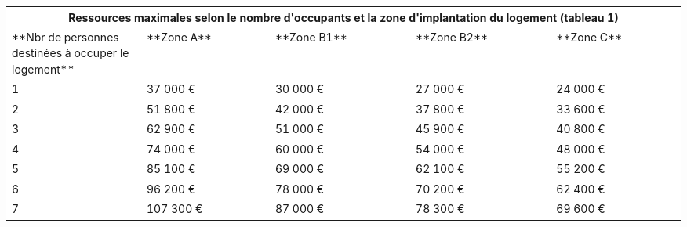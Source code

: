 
<table class="hoverTable">
  <tr>
    <th colspan=5>Ressources maximales selon le nombre d'occupants et la zone d'implantation du logement 
(tableau 1)
    </th> 
  </tr>
  <tr>
  <td width = 20%> **Nbr de personnes destinées à occuper le logement**</td>
  <td>**Zone A**</td>
  <td>**Zone B1**</td>
  <td>**Zone B2**</td>
  <td>**Zone C**</td>
  </tr>
  <tr>
  <td width = 20%> 1</td>
  <td> 37 000 €</td>
  <td> 30 000 € </td>
  <td> 27 000 €</td>
  <td> 24 000 € </td>
  </tr>
    <tr>
  <td width = 20%> 2</td>
  <td> 51 800 €</td>
  <td>42 000 € </td>
  <td>37 800 € </td>
  <td>33 600 € </td>
  </tr>
    <tr>
  <td width = 20%>3 </td>
  <td> 62 900 €</td>
  <td> 51 000 €</td>
  <td> 45 900 € </td>
  <td> 40 800 €</td>
  </tr>
    <tr>
  <td width = 20%> 4</td>
  <td> 74 000 € </td>
  <td> 60 000 € </td>
  <td> 54 000 €</td>
  <td> 48 000 €</td>
  </tr>
        <tr>
  <td width = 20%> 5</td>
  <td> 85 100 €</td>
  <td> 69 000 €</td>
  <td> 62 100 €</td>
  <td> 55 200 €</td>
  </tr>
    <tr>
  <td width = 20%> 6</td>
  <td> 96 200 € </td>
  <td>78 000 € </td>
  <td> 70 200 €</td>
  <td> 62 400 €</td>
  </tr>
    <tr>
  <td width = 20%> 7</td>
  <td>107 300 € </td>
  <td> 87 000 €</td>
  <td>78 300 € </td>
  <td> 69 600 €</td>
  </tr>